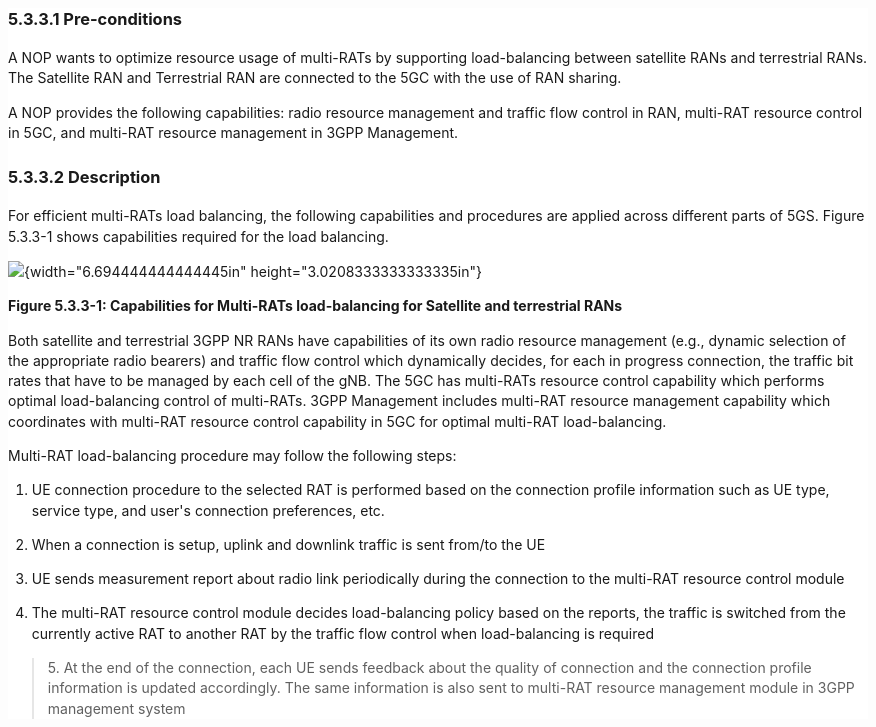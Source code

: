 ### 5.3.3.1 Pre-conditions

A NOP wants to optimize resource usage of multi-RATs by supporting
load-balancing between satellite RANs and terrestrial RANs. The
Satellite RAN and Terrestrial RAN are connected to the 5GC with the use
of RAN sharing.

A NOP provides the following capabilities: radio resource management and
traffic flow control in RAN, multi-RAT resource control in 5GC, and
multi-RAT resource management in 3GPP Management.

### 5.3.3.2 Description

For efficient multi-RATs load balancing, the following capabilities and
procedures are applied across different parts of 5GS. Figure 5.3.3-1
shows capabilities required for the load balancing.

![](media/image8.png){width="6.694444444444445in"
height="3.0208333333333335in"}

**Figure 5.3.3-1: Capabilities for Multi-RATs load-balancing for
Satellite and terrestrial RANs**

Both satellite and terrestrial 3GPP NR RANs have capabilities of its own
radio resource management (e.g., dynamic selection of the appropriate
radio bearers) and traffic flow control which dynamically decides, for
each in progress connection, the traffic bit rates that have to be
managed by each cell of the gNB. The 5GC has multi-RATs resource control
capability which performs optimal load-balancing control of multi-RATs.
3GPP Management includes multi-RAT resource management capability which
coordinates with multi-RAT resource control capability in 5GC for
optimal multi-RAT load-balancing.

Multi-RAT load-balancing procedure may follow the following steps:

1.  UE connection procedure to the selected RAT is performed based on
    the connection profile information such as UE type, service type,
    and user's connection preferences, etc.

2.  When a connection is setup, uplink and downlink traffic is sent
    from/to the UE

3.  UE sends measurement report about radio link periodically during the
    connection to the multi-RAT resource control module

4.  The multi-RAT resource control module decides load-balancing policy
    based on the reports, the traffic is switched from the currently
    active RAT to another RAT by the traffic flow control when
    load-balancing is required

> 5\. At the end of the connection, each UE sends feedback about the
> quality of connection and the connection profile information is
> updated accordingly. The same information is also sent to multi-RAT
> resource management module in 3GPP management system
